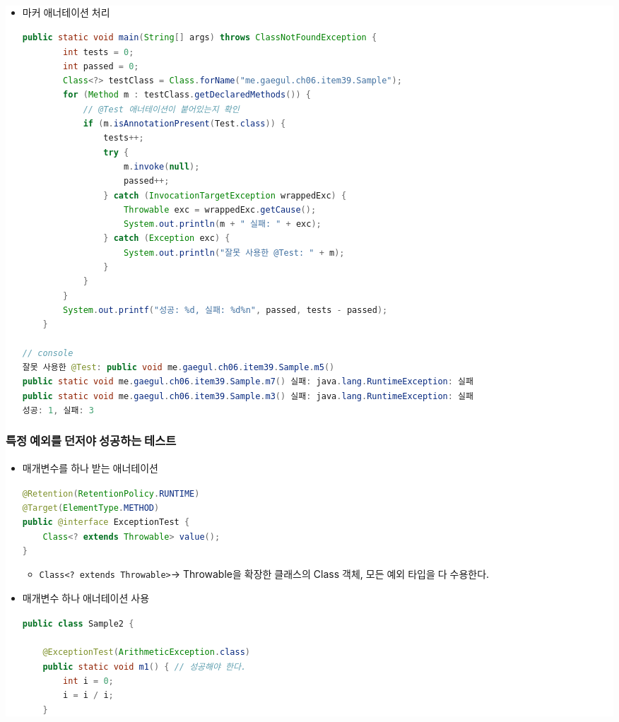 - 마커 애너테이션 처리

    ```java
    public static void main(String[] args) throws ClassNotFoundException {
            int tests = 0;
            int passed = 0;
            Class<?> testClass = Class.forName("me.gaegul.ch06.item39.Sample");
            for (Method m : testClass.getDeclaredMethods()) {
                // @Test 애너테이션이 붙어있는지 확인
                if (m.isAnnotationPresent(Test.class)) {
                    tests++;
                    try {
                        m.invoke(null);
                        passed++;
                    } catch (InvocationTargetException wrappedExc) {
                        Throwable exc = wrappedExc.getCause();
                        System.out.println(m + " 실패: " + exc);
                    } catch (Exception exc) {
                        System.out.println("잘못 사용한 @Test: " + m);
                    }
                }
            }
            System.out.printf("성공: %d, 실패: %d%n", passed, tests - passed);
        }

    // console
    잘못 사용한 @Test: public void me.gaegul.ch06.item39.Sample.m5()
    public static void me.gaegul.ch06.item39.Sample.m7() 실패: java.lang.RuntimeException: 실패
    public static void me.gaegul.ch06.item39.Sample.m3() 실패: java.lang.RuntimeException: 실패
    성공: 1, 실패: 3
    ```

### 특정 예외를 던저야 성공하는 테스트

- 매개변수를 하나 받는 애너테이션

    ```java
    @Retention(RetentionPolicy.RUNTIME)
    @Target(ElementType.METHOD)
    public @interface ExceptionTest {
        Class<? extends Throwable> value();
    }
    ```

    - `Class<? extends Throwable>`→ Throwable을 확장한 클래스의 Class 객체, 모든 예외 타입을 다 수용한다.
- 매개변수 하나 애너테이션 사용

    ```java
    public class Sample2 {
        
        @ExceptionTest(ArithmeticException.class)
        public static void m1() { // 성공해야 한다.
            int i = 0;
            i = i / i;
        }
